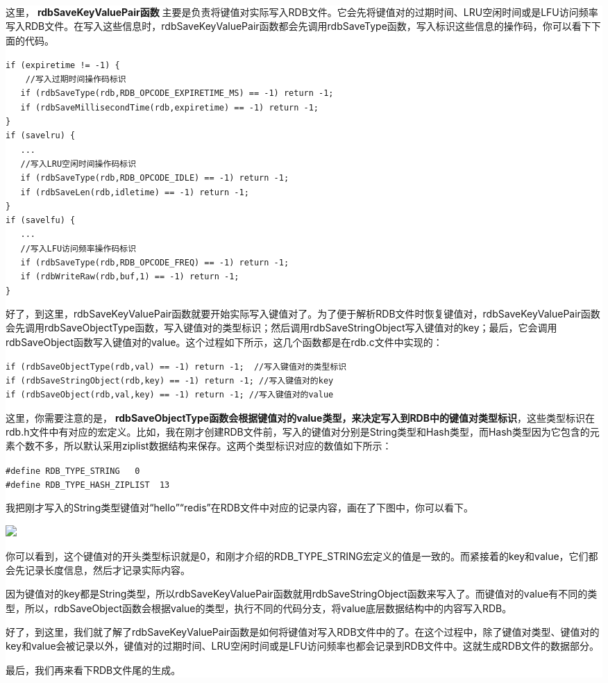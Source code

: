 这里， **rdbSaveKeyValuePair函数** 主要是负责将键值对实际写入RDB文件。它会先将键值对的过期时间、LRU空闲时间或是LFU访问频率写入RDB文件。在写入这些信息时，rdbSaveKeyValuePair函数都会先调用rdbSaveType函数，写入标识这些信息的操作码，你可以看下下面的代码。

```
if (expiretime != -1) {
    //写入过期时间操作码标识
   if (rdbSaveType(rdb,RDB_OPCODE_EXPIRETIME_MS) == -1) return -1;
   if (rdbSaveMillisecondTime(rdb,expiretime) == -1) return -1;
}
if (savelru) {
   ...
   //写入LRU空闲时间操作码标识
   if (rdbSaveType(rdb,RDB_OPCODE_IDLE) == -1) return -1;
   if (rdbSaveLen(rdb,idletime) == -1) return -1;
}
if (savelfu) {
   ...
   //写入LFU访问频率操作码标识
   if (rdbSaveType(rdb,RDB_OPCODE_FREQ) == -1) return -1;
   if (rdbWriteRaw(rdb,buf,1) == -1) return -1;
}

```

好了，到这里，rdbSaveKeyValuePair函数就要开始实际写入键值对了。为了便于解析RDB文件时恢复键值对，rdbSaveKeyValuePair函数会先调用rdbSaveObjectType函数，写入键值对的类型标识；然后调用rdbSaveStringObject写入键值对的key；最后，它会调用rdbSaveObject函数写入键值对的value。这个过程如下所示，这几个函数都是在rdb.c文件中实现的：

```
if (rdbSaveObjectType(rdb,val) == -1) return -1;  //写入键值对的类型标识
if (rdbSaveStringObject(rdb,key) == -1) return -1; //写入键值对的key
if (rdbSaveObject(rdb,val,key) == -1) return -1; //写入键值对的value

```

这里，你需要注意的是， **rdbSaveObjectType函数会根据键值对的value类型，来决定写入到RDB中的键值对类型标识**，这些类型标识在rdb.h文件中有对应的宏定义。比如，我在刚才创建RDB文件前，写入的键值对分别是String类型和Hash类型，而Hash类型因为它包含的元素个数不多，所以默认采用ziplist数据结构来保存。这两个类型标识对应的数值如下所示：

```
#define RDB_TYPE_STRING   0
#define RDB_TYPE_HASH_ZIPLIST  13

```

我把刚才写入的String类型键值对“hello”“redis”在RDB文件中对应的记录内容，画在了下图中，你可以看下。

![](https://static001.geekbang.org/resource/image/78/1d/786363a521ae6e3911c8c4002b53331d.jpg?wh=1920x514)

你可以看到，这个键值对的开头类型标识就是0，和刚才介绍的RDB\_TYPE\_STRING宏定义的值是一致的。而紧接着的key和value，它们都会先记录长度信息，然后才记录实际内容。

因为键值对的key都是String类型，所以rdbSaveKeyValuePair函数就用rdbSaveStringObject函数来写入了。而键值对的value有不同的类型，所以，rdbSaveObject函数会根据value的类型，执行不同的代码分支，将value底层数据结构中的内容写入RDB。

好了，到这里，我们就了解了rdbSaveKeyValuePair函数是如何将键值对写入RDB文件中的了。在这个过程中，除了键值对类型、键值对的key和value会被记录以外，键值对的过期时间、LRU空闲时间或是LFU访问频率也都会记录到RDB文件中。这就生成RDB文件的数据部分。

最后，我们再来看下RDB文件尾的生成。
